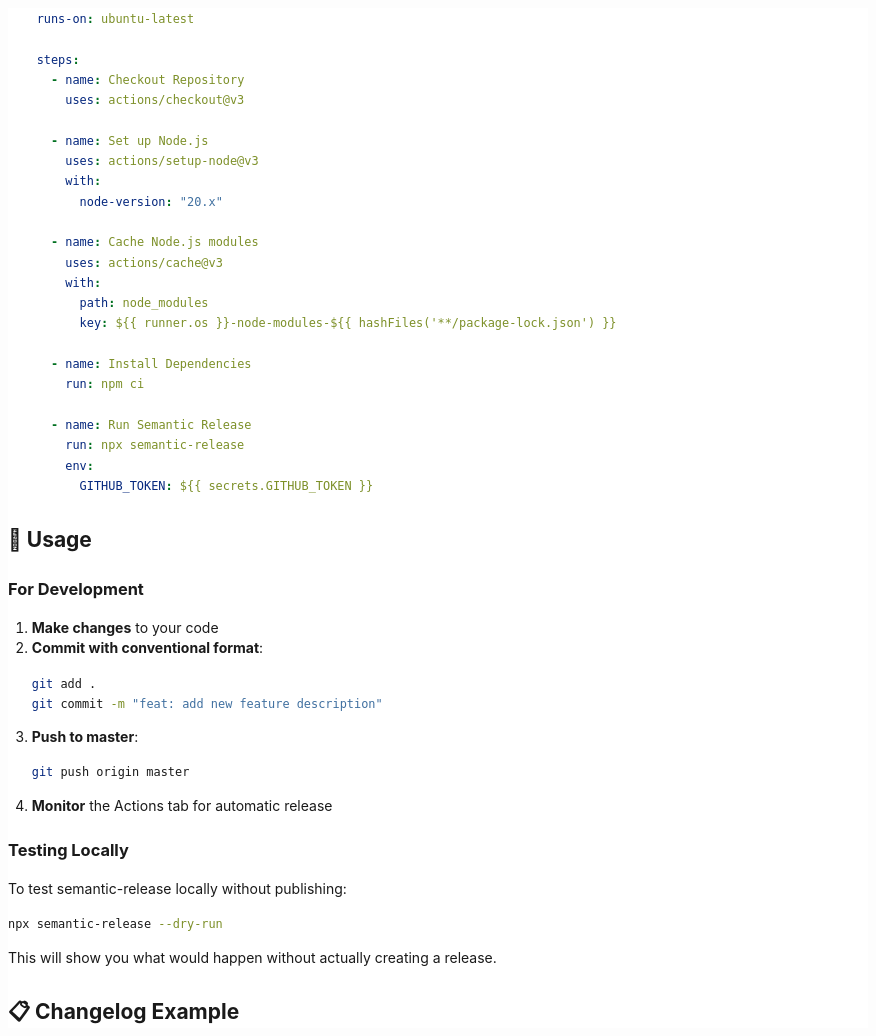 ```yaml
    runs-on: ubuntu-latest

    steps:
      - name: Checkout Repository
        uses: actions/checkout@v3

      - name: Set up Node.js
        uses: actions/setup-node@v3
        with:
          node-version: "20.x"

      - name: Cache Node.js modules
        uses: actions/cache@v3
        with:
          path: node_modules
          key: ${{ runner.os }}-node-modules-${{ hashFiles('**/package-lock.json') }}

      - name: Install Dependencies
        run: npm ci

      - name: Run Semantic Release
        run: npx semantic-release
        env:
          GITHUB_TOKEN: ${{ secrets.GITHUB_TOKEN }}
```

## 🎯 Usage

### For Development

1. **Make changes** to your code
2. **Commit with conventional format**:
   ```bash
   git add .
   git commit -m "feat: add new feature description"
   ```
3. **Push to master**:
   ```bash
   git push origin master
   ```
4. **Monitor** the Actions tab for automatic release

### Testing Locally

To test semantic-release locally without publishing:

```bash
npx semantic-release --dry-run
```

This will show you what would happen without actually creating a release.

## 📋 Changelog Example

